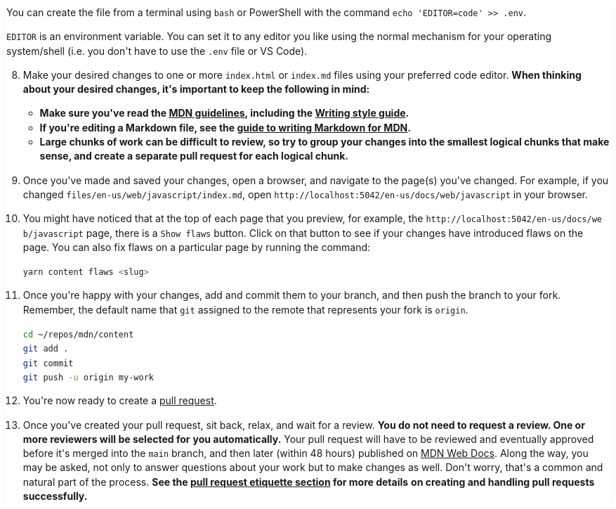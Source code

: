    You can create the file from a terminal using `bash` or PowerShell with the
   command `echo 'EDITOR=code' >> .env`.

   `EDITOR` is an environment variable. You can set it to any editor you like
   using the normal mechanism for your operating system/shell (i.e. you don't
   have to use the `.env` file or VS Code).

8. Make your desired changes to one or more `index.html` or `index.md` files
   using your preferred code editor. **When thinking about your desired changes,
   it's important to keep the following in mind:**

   - **Make sure you've read the
     [MDN guidelines](https://developer.mozilla.org/en-US/docs/MDN/Guidelines),
     including the
     [Writing style guide](https://developer.mozilla.org/en-US/docs/MDN/Guidelines/Writing_style_guide).**
   - **If you're editing a Markdown file, see the
     [guide to writing Markdown for MDN](https://developer.mozilla.org/en-US/docs/MDN/Writing_guidelines/Howto/Markdown_in_MDN).**
   - **Large chunks of work can be difficult to review, so try to group your
     changes into the smallest logical chunks that make sense, and create a
     separate pull request for each logical chunk.**

9. Once you've made and saved your changes, open a browser, and navigate
   to the page(s) you've changed. For example, if you changed
   `files/en-us/web/javascript/index.md`, open
   `http://localhost:5042/en-us/docs/web/javascript` in your browser.

10. You might have noticed that at the top of each page that you preview,
    for example, the `http://localhost:5042/en-us/docs/web/javascript` page,
    there is a `Show flaws` button. Click on that button to see if your
    changes have introduced flaws on the page. You can also fix flaws on a
    particular page by running the command:

    ```sh
    yarn content flaws <slug>
    ```

11. Once you're happy with your changes, add and commit them to your branch,
    and then push the branch to your fork. Remember, the default name that
    `git` assigned to the remote that represents your fork is `origin`.

    ```sh
    cd ~/repos/mdn/content
    git add .
    git commit
    git push -u origin my-work
    ```

12. You're now ready to create a
    [pull request](https://docs.github.com/en/pull-requests/collaborating-with-pull-requests/proposing-changes-to-your-work-with-pull-requests/creating-a-pull-request).

13. Once you've created your pull request, sit back, relax, and wait for
    a review.
    **You do not need to request a review. One or more reviewers will be selected for**
    **you automatically.**
    Your pull request will have to be reviewed and eventually approved before
    it's merged into the `main` branch, and then later (within 48 hours)
    published on [MDN Web Docs](https://developer.mozilla.org). Along the way,
    you may be asked, not only
    to answer questions about your work but to make changes as well. Don't
    worry, that's a common and natural part of the process.
    **See the [pull request etiquette section](#pull-request-etiquette) for more details**
    **on creating and handling pull requests successfully.**

